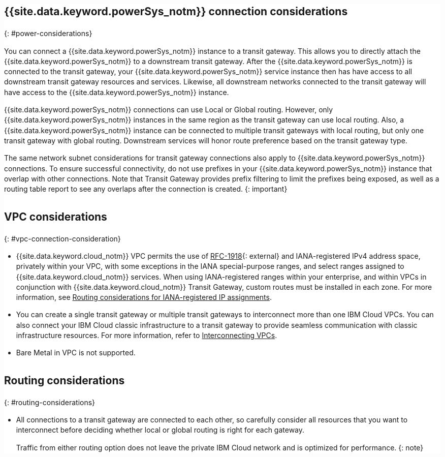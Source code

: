 ## {{site.data.keyword.powerSys_notm}} connection considerations
{: #power-considerations}

You can connect a {{site.data.keyword.powerSys_notm}} instance to a transit gateway. This allows you to directly attach the {{site.data.keyword.powerSys_notm}} to a downstream transit gateway. After the {{site.data.keyword.powerSys_notm}} is connected to the transit gateway, your {{site.data.keyword.powerSys_notm}} service instance then has have access to all downstream transit gateway resources and services. Likewise, all downstream networks connected to the transit gateway will have access to the {{site.data.keyword.powerSys_notm}} instance.

{{site.data.keyword.powerSys_notm}} connections can use Local or Global routing. However, only {{site.data.keyword.powerSys_notm}} instances in the same region as the transit gateway can use local routing. Also, a {{site.data.keyword.powerSys_notm}} instance can be connected to multiple transit gateways with local routing, but only one transit gateway with global routing. Downstream services will honor route preference based on the transit gateway type.

The same network subnet considerations for transit gateway connections also apply to {{site.data.keyword.powerSys_notm}} connections. To ensure successful connectivity, do not use prefixes in your {{site.data.keyword.powerSys_notm}} instance that overlap with other connections. Note that Transit Gateway provides prefix filtering to limit the prefixes being exposed, as well as a routing table report to see any overlaps after the connection is created.
{: important}

## VPC considerations
{: #vpc-connection-consideration}

* {{site.data.keyword.cloud_notm}} VPC permits the use of [RFC-1918](https://datatracker.ietf.org/doc/html/rfc1918){: external} and IANA-registered IPv4 address space, privately within your VPC, with some exceptions in the IANA special-purpose ranges, and select ranges assigned to {{site.data.keyword.cloud_notm}} services. When using IANA-registered ranges within your enterprise, and within VPCs in conjunction with {{site.data.keyword.cloud_notm}} Transit Gateway, custom routes must be installed in each zone. For more information, see [Routing considerations for IANA-registered IP assignments](/docs/vpc?topic=vpc-interconnectivity#routing-considerations-iana).

* You can create a single transit gateway or multiple transit gateways to interconnect more than one IBM Cloud VPCs. You can also connect your IBM Cloud classic infrastructure to a transit gateway to provide seamless communication with classic infrastructure resources. For more information, refer to [Interconnecting VPCs](/docs/vpc?topic=vpc-interconnectivity&interface=cli#interconnecting-vpcs).

* Bare Metal in VPC is not supported.

## Routing considerations
{: #routing-considerations}

* All connections to a transit gateway are connected to each other, so carefully consider all resources that you want to interconnect before deciding whether local or global routing is right for each gateway.

   Traffic from either routing option does not leave the private IBM Cloud network and is optimized for performance.
   {: note}
